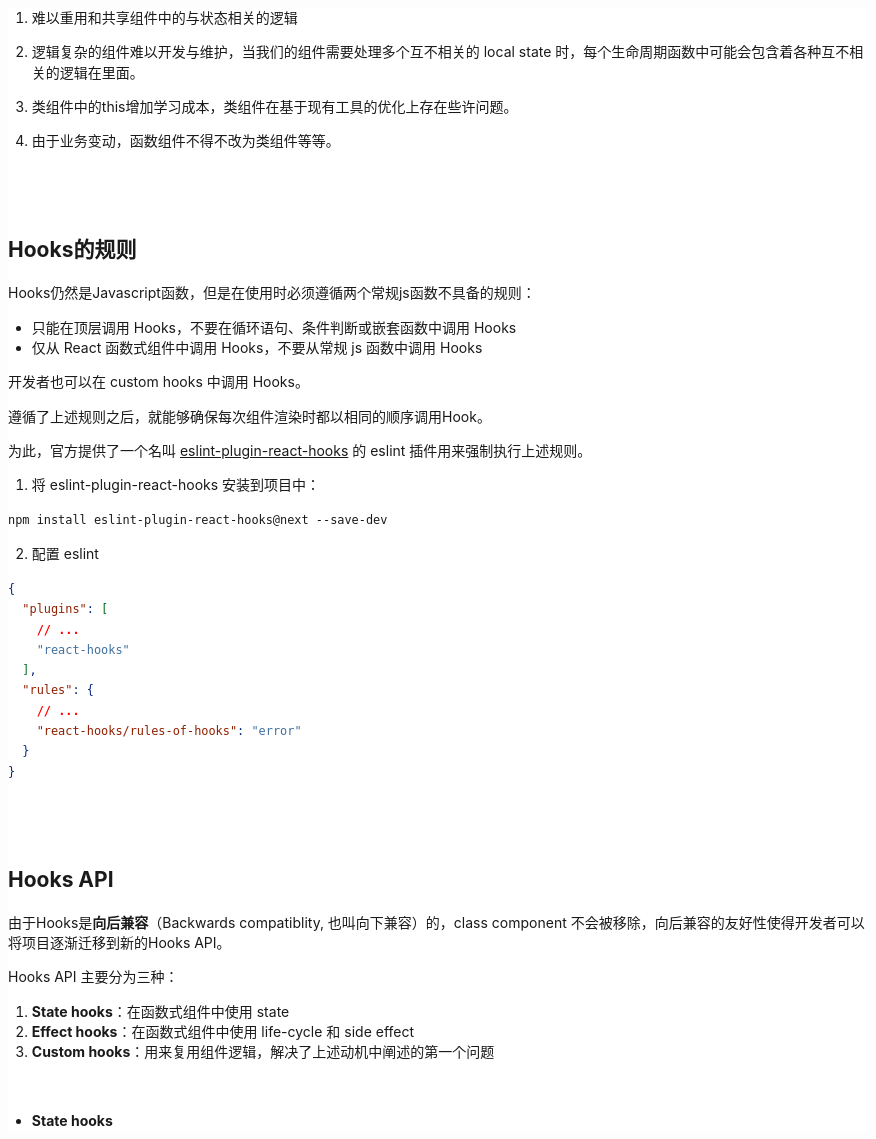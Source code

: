 1. 难以重用和共享组件中的与状态相关的逻辑

2. 逻辑复杂的组件难以开发与维护，当我们的组件需要处理多个互不相关的 local state 时，每个生命周期函数中可能会包含着各种互不相关的逻辑在里面。

3. 类组件中的this增加学习成本，类组件在基于现有工具的优化上存在些许问题。

4. 由于业务变动，函数组件不得不改为类组件等等。


<br><br>
## Hooks的规则

Hooks仍然是Javascript函数，但是在使用时必须遵循两个常规js函数不具备的规则：

- 只能在顶层调用 Hooks，不要在循环语句、条件判断或嵌套函数中调用 Hooks
- 仅从 React 函数式组件中调用 Hooks，不要从常规 js 函数中调用 Hooks

开发者也可以在 custom hooks 中调用 Hooks。

遵循了上述规则之后，就能够确保每次组件渲染时都以相同的顺序调用Hook。

为此，官方提供了一个名叫 [eslint-plugin-react-hooks](https://www.npmjs.com/package/eslint-plugin-react-hooks) 的 eslint 插件用来强制执行上述规则。

1. 将 eslint-plugin-react-hooks 安装到项目中：
```node
npm install eslint-plugin-react-hooks@next --save-dev
```

2. 配置 eslint 
```json
{
  "plugins": [
    // ...
    "react-hooks"
  ],
  "rules": {
    // ...
    "react-hooks/rules-of-hooks": "error"
  }
}
```


<br><br>
## Hooks API

由于Hooks是**向后兼容**（Backwards compatiblity, 也叫向下兼容）的，class component 不会被移除，向后兼容的友好性使得开发者可以将项目逐渐迁移到新的Hooks API。

Hooks API 主要分为三种：
1. **State hooks**：在函数式组件中使用 state
2. **Effect hooks**：在函数式组件中使用 life-cycle 和 side effect
3. **Custom hooks**：用来复用组件逻辑，解决了上述动机中阐述的第一个问题

<br>

* **State hooks**
